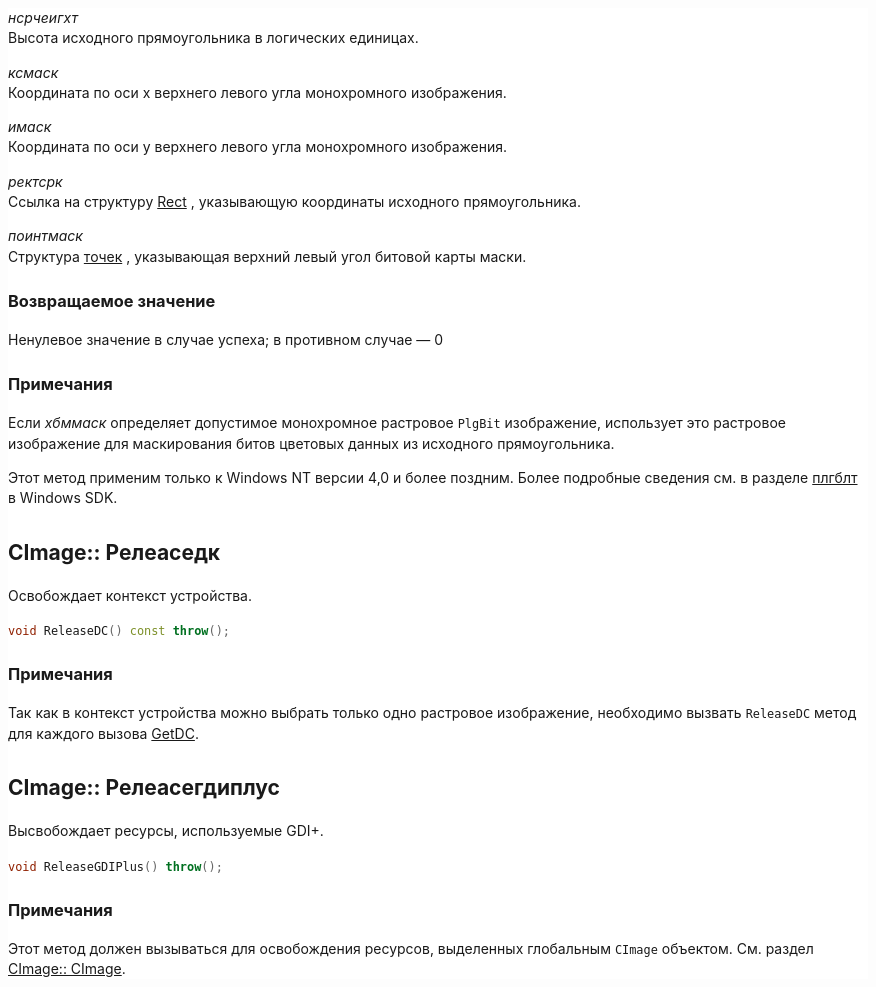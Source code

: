 *нсрчеигхт*<br/>
Высота исходного прямоугольника в логических единицах.

*ксмаск*<br/>
Координата по оси x верхнего левого угла монохромного изображения.

*имаск*<br/>
Координата по оси y верхнего левого угла монохромного изображения.

*ректсрк*<br/>
Ссылка на структуру [Rect](/windows/win32/api/windef/ns-windef-rect) , указывающую координаты исходного прямоугольника.

*поинтмаск*<br/>
Структура [точек](/windows/win32/api/windef/ns-windef-point) , указывающая верхний левый угол битовой карты маски.

### <a name="return-value"></a>Возвращаемое значение

Ненулевое значение в случае успеха; в противном случае — 0

### <a name="remarks"></a>Примечания

Если *хбммаск* определяет допустимое монохромное растровое `PlgBit` изображение, использует это растровое изображение для маскирования битов цветовых данных из исходного прямоугольника.

Этот метод применим только к Windows NT версии 4,0 и более поздним. Более подробные сведения см. в разделе [плгблт](/windows/win32/api/wingdi/nf-wingdi-plgblt) в Windows SDK.

## <a name="cimagereleasedc"></a><a name="releasedc"></a>CImage:: Релеаседк

Освобождает контекст устройства.

```cpp
void ReleaseDC() const throw();
```

### <a name="remarks"></a>Примечания

Так как в контекст устройства можно выбрать только одно растровое изображение, необходимо вызвать `ReleaseDC` метод для каждого вызова [GetDC](#getdc).

## <a name="cimagereleasegdiplus"></a><a name="releasegdiplus"></a>CImage:: Релеасегдиплус

Высвобождает ресурсы, используемые GDI+.

```cpp
void ReleaseGDIPlus() throw();
```

### <a name="remarks"></a>Примечания

Этот метод должен вызываться для освобождения ресурсов, выделенных глобальным `CImage` объектом. См. раздел [CImage:: CImage](#cimage).
